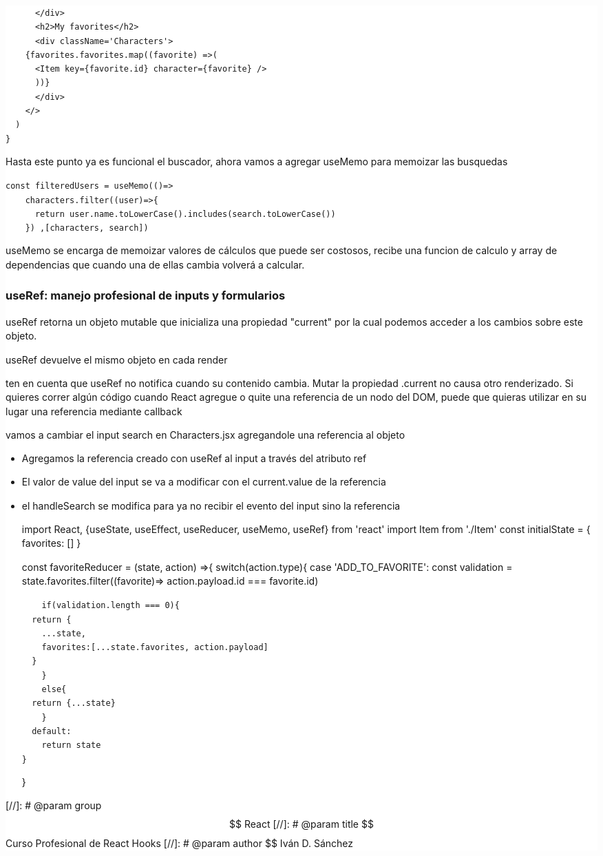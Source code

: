 	      </div>
	      <h2>My favorites</h2>  
	      <div className='Characters'>
		{favorites.favorites.map((favorite) =>(
		  <Item key={favorite.id} character={favorite} />
		  ))}
	      </div>
	    </>
	  )
	}

Hasta este punto ya es funcional el buscador, ahora vamos a agregar useMemo para memoizar las busquedas

	const filteredUsers = useMemo(()=>
	    characters.filter((user)=>{
	      return user.name.toLowerCase().includes(search.toLowerCase())
	    }) ,[characters, search])

useMemo se encarga de memoizar valores de cálculos que puede ser costosos, recibe una funcion de calculo y array de dependencias que cuando una de ellas cambia volverá a calcular.


### useRef: manejo profesional de inputs y formularios

useRef retorna un objeto mutable que inicializa una propiedad "current" por la cual podemos acceder a los cambios sobre este objeto.

useRef devuelve el mismo objeto en cada render

ten en cuenta que useRef no notifica cuando su contenido cambia. Mutar la propiedad .current no causa otro renderizado. Si quieres correr algún código cuando React agregue o quite una referencia de un nodo del DOM, puede que quieras utilizar en su lugar una referencia mediante callback

vamos a cambiar el input search en Characters.jsx agregandole una referencia al objeto
- Agregamos la referencia creado con useRef al input a través del atributo ref
- El valor de value del input se va a modificar con el current.value de la referencia
- el handleSearch se modifica para ya no recibir el evento del input sino la referencia


	import React, {useState, useEffect, useReducer, useMemo, useRef} from 'react'
	import Item from './Item'
	const initialState = {
	  favorites: []
	}

	const favoriteReducer = (state, action) =>{
	  switch(action.type){
	    case 'ADD_TO_FAVORITE':
	      const validation = state.favorites.filter((favorite)=> action.payload.id === favorite.id)

	      if(validation.length === 0){
		return {
		  ...state,
		  favorites:[...state.favorites, action.payload]
		}
	      }
	      else{
		return {...state}
	      }
	    default:
	      return state
	  }
	}


[//]: # @param group $$ React
[//]: # @param title $$ Curso Profesional de React Hooks
[//]: # @param author $$ Iván D. Sánchez
